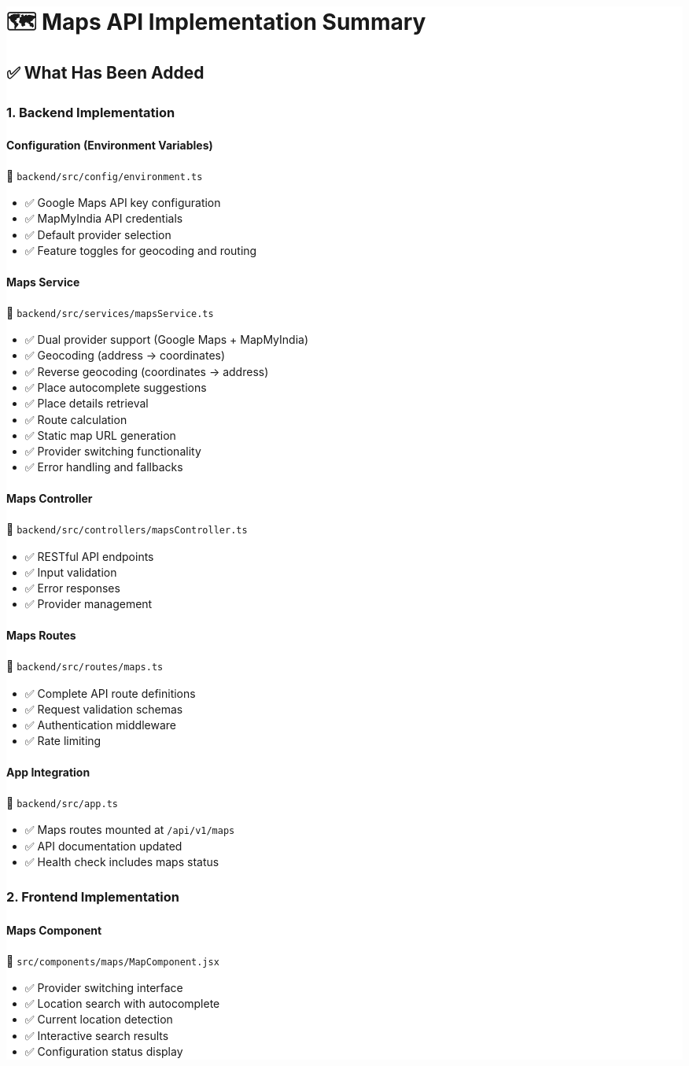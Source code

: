 # 🗺️ Maps API Implementation Summary

## ✅ What Has Been Added

### 1. **Backend Implementation**

#### Configuration (Environment Variables)
📁 `backend/src/config/environment.ts`
- ✅ Google Maps API key configuration
- ✅ MapMyIndia API credentials
- ✅ Default provider selection
- ✅ Feature toggles for geocoding and routing

#### Maps Service
📁 `backend/src/services/mapsService.ts`
- ✅ Dual provider support (Google Maps + MapMyIndia)
- ✅ Geocoding (address → coordinates)
- ✅ Reverse geocoding (coordinates → address)
- ✅ Place autocomplete suggestions
- ✅ Place details retrieval
- ✅ Route calculation
- ✅ Static map URL generation
- ✅ Provider switching functionality
- ✅ Error handling and fallbacks

#### Maps Controller
📁 `backend/src/controllers/mapsController.ts`
- ✅ RESTful API endpoints
- ✅ Input validation
- ✅ Error responses
- ✅ Provider management

#### Maps Routes
📁 `backend/src/routes/maps.ts`
- ✅ Complete API route definitions
- ✅ Request validation schemas
- ✅ Authentication middleware
- ✅ Rate limiting

#### App Integration
📁 `backend/src/app.ts`
- ✅ Maps routes mounted at `/api/v1/maps`
- ✅ API documentation updated
- ✅ Health check includes maps status

### 2. **Frontend Implementation**

#### Maps Component
📁 `src/components/maps/MapComponent.jsx`
- ✅ Provider switching interface
- ✅ Location search with autocomplete
- ✅ Current location detection
- ✅ Interactive search results
- ✅ Configuration status display

